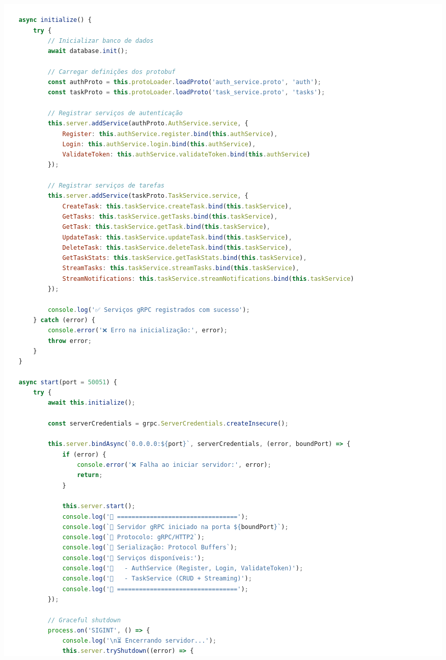 ```javascript

    async initialize() {
        try {
            // Inicializar banco de dados
            await database.init();

            // Carregar definições dos protobuf
            const authProto = this.protoLoader.loadProto('auth_service.proto', 'auth');
            const taskProto = this.protoLoader.loadProto('task_service.proto', 'tasks');

            // Registrar serviços de autenticação
            this.server.addService(authProto.AuthService.service, {
                Register: this.authService.register.bind(this.authService),
                Login: this.authService.login.bind(this.authService),
                ValidateToken: this.authService.validateToken.bind(this.authService)
            });

            // Registrar serviços de tarefas
            this.server.addService(taskProto.TaskService.service, {
                CreateTask: this.taskService.createTask.bind(this.taskService),
                GetTasks: this.taskService.getTasks.bind(this.taskService),
                GetTask: this.taskService.getTask.bind(this.taskService),
                UpdateTask: this.taskService.updateTask.bind(this.taskService),
                DeleteTask: this.taskService.deleteTask.bind(this.taskService),
                GetTaskStats: this.taskService.getTaskStats.bind(this.taskService),
                StreamTasks: this.taskService.streamTasks.bind(this.taskService),
                StreamNotifications: this.taskService.streamNotifications.bind(this.taskService)
            });

            console.log('✅ Serviços gRPC registrados com sucesso');
        } catch (error) {
            console.error('❌ Erro na inicialização:', error);
            throw error;
        }
    }

    async start(port = 50051) {
        try {
            await this.initialize();

            const serverCredentials = grpc.ServerCredentials.createInsecure();

            this.server.bindAsync(`0.0.0.0:${port}`, serverCredentials, (error, boundPort) => {
                if (error) {
                    console.error('❌ Falha ao iniciar servidor:', error);
                    return;
                }

                this.server.start();
                console.log('🚀 =================================');
                console.log(`🚀 Servidor gRPC iniciado na porta ${boundPort}`);
                console.log(`🚀 Protocolo: gRPC/HTTP2`);
                console.log(`🚀 Serialização: Protocol Buffers`);
                console.log('🚀 Serviços disponíveis:');
                console.log('🚀   - AuthService (Register, Login, ValidateToken)');
                console.log('🚀   - TaskService (CRUD + Streaming)');
                console.log('🚀 =================================');
            });

            // Graceful shutdown
            process.on('SIGINT', () => {
                console.log('\n⏳ Encerrando servidor...');
                this.server.tryShutdown((error) => {
```